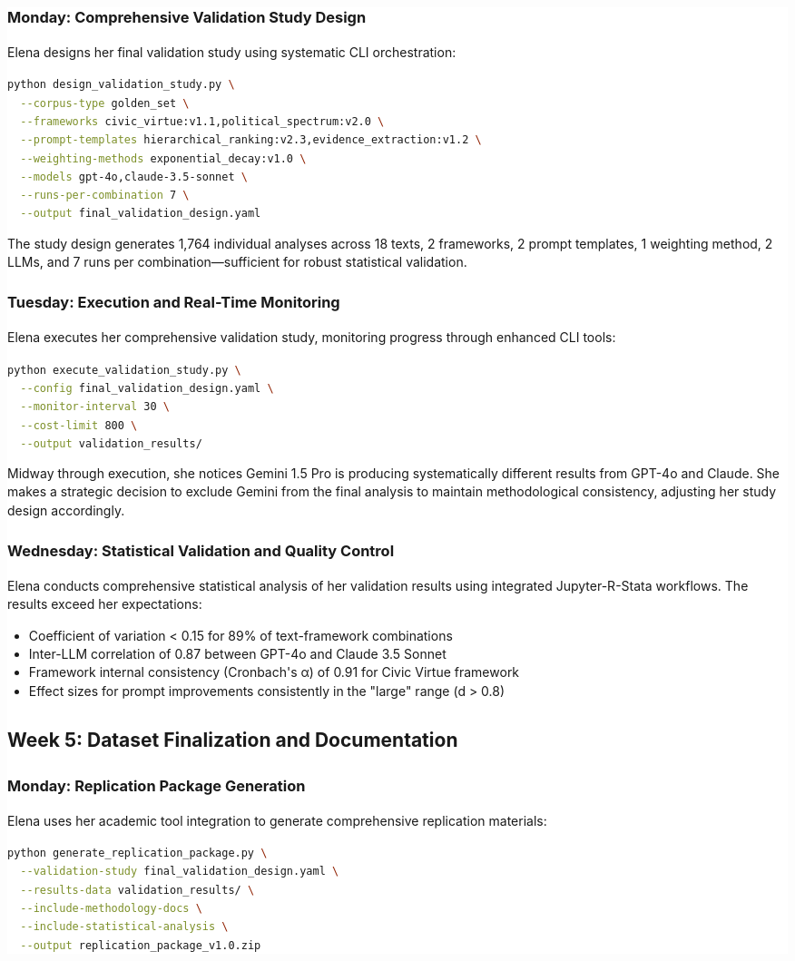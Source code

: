 ### **Monday: Comprehensive Validation Study Design**

Elena designs her final validation study using systematic CLI orchestration:

```bash
python design_validation_study.py \
  --corpus-type golden_set \
  --frameworks civic_virtue:v1.1,political_spectrum:v2.0 \
  --prompt-templates hierarchical_ranking:v2.3,evidence_extraction:v1.2 \
  --weighting-methods exponential_decay:v1.0 \
  --models gpt-4o,claude-3.5-sonnet \
  --runs-per-combination 7 \
  --output final_validation_design.yaml
```

The study design generates 1,764 individual analyses across 18 texts, 2 frameworks, 2 prompt templates, 1 weighting method, 2 LLMs, and 7 runs per combination—sufficient for robust statistical validation.

### **Tuesday: Execution and Real-Time Monitoring**

Elena executes her comprehensive validation study, monitoring progress through enhanced CLI tools:

```bash
python execute_validation_study.py \
  --config final_validation_design.yaml \
  --monitor-interval 30 \
  --cost-limit 800 \
  --output validation_results/
```

Midway through execution, she notices Gemini 1.5 Pro is producing systematically different results from GPT-4o and Claude. She makes a strategic decision to exclude Gemini from the final analysis to maintain methodological consistency, adjusting her study design accordingly.

### **Wednesday: Statistical Validation and Quality Control**

Elena conducts comprehensive statistical analysis of her validation results using integrated Jupyter-R-Stata workflows. The results exceed her expectations:

- Coefficient of variation < 0.15 for 89% of text-framework combinations
- Inter-LLM correlation of 0.87 between GPT-4o and Claude 3.5 Sonnet
- Framework internal consistency (Cronbach's α) of 0.91 for Civic Virtue framework
- Effect sizes for prompt improvements consistently in the "large" range (d > 0.8)


## **Week 5: Dataset Finalization and Documentation**

### **Monday: Replication Package Generation**

Elena uses her academic tool integration to generate comprehensive replication materials:

```bash
python generate_replication_package.py \
  --validation-study final_validation_design.yaml \
  --results-data validation_results/ \
  --include-methodology-docs \
  --include-statistical-analysis \
  --output replication_package_v1.0.zip
```
